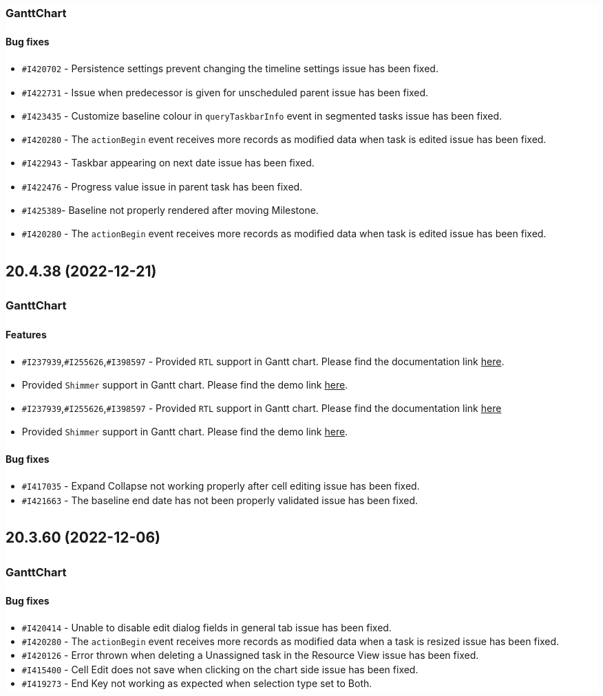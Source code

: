 ### GanttChart

#### Bug fixes

- `#I420702` - Persistence settings prevent changing the timeline settings issue has been fixed.
- `#I422731` - Issue when predecessor is given for unscheduled parent issue has been fixed.
- `#I423435` - Customize baseline colour in `queryTaskbarInfo` event in segmented tasks issue has been fixed.
- `#I420280` - The `actionBegin` event receives more records as modified data when task is edited issue has been fixed.
- `#I422943` - Taskbar appearing on next date issue has been fixed.
- `#I422476` - Progress value issue in parent task has been fixed.
- `#I425389`- Baseline not properly rendered after moving Milestone.

- `#I420280` - The `actionBegin` event receives more records as modified data when task is edited issue has been fixed.

## 20.4.38 (2022-12-21)

### GanttChart

#### Features

- `#I237939`,`#I255626`,`#I398597` - Provided `RTL` support in Gantt chart. Please find the documentation link [here](https://ej2.syncfusion.com/documentation/gantt/global-local/#right-to-left-rtl).
- Provided `Shimmer` support in Gantt chart. Please find the demo link [here](https://ej2.syncfusion.com/demos/#/bootstrap5/gantt/loading-animation).

- `#I237939`,`#I255626`,`#I398597` - Provided `RTL` support in Gantt chart. Please find the documentation link [here](https://ej2.syncfusion.com/vue/documentation/gantt/global-local/#right-to-left-rtl)
- Provided `Shimmer` support in Gantt chart. Please find the demo link [here](https://ej2.syncfusion.com/vue/demos/#/bootstrap5/gantt/loading-animation).

#### Bug fixes

- `#I417035` - Expand Collapse not working properly after cell editing issue has been fixed.
- `#I421663` - The baseline end date has not been properly validated issue has been fixed.

## 20.3.60 (2022-12-06)

### GanttChart

#### Bug fixes

- `#I420414` - Unable to disable edit dialog fields in general tab issue has been fixed.
- `#I420280` - The `actionBegin` event receives more records as modified data when a task is resized issue has been fixed.
- `#I420126` - Error thrown when deleting a Unassigned task in the Resource View issue has been fixed.
- `#I415400` - Cell Edit does not save when clicking on the chart side issue has been fixed.
- `#I419273` - End Key not working as expected when selection type set to Both.
